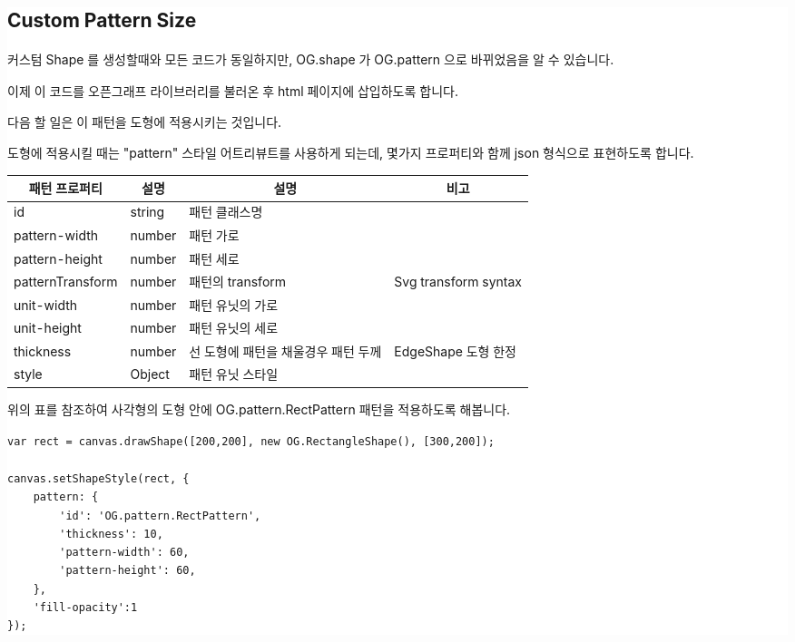 
## Custom Pattern Size

커스텀 Shape 를 생성할때와 모든 코드가 동일하지만, OG.shape 가 OG.pattern 으로 바뀌었음을 알 수 있습니다.

이제 이 코드를 오픈그래프 라이브러리를 불러온 후 html 페이지에 삽입하도록 합니다.

다음 할 일은 이 패턴을 도형에 적용시키는 것입니다.

도형에 적용시킬 때는 "pattern" 스타일 어트리뷰트를 사용하게 되는데, 몇가지 프로퍼티와 함께 json 형식으로 표현하도록 합니다.


| 패턴 프로퍼티    | 설명   | 설명                                | 비고                 |
|------------------|--------|-------------------------------------|----------------------|
| id               | string | 패턴 클래스명                       |                      |
| pattern-width    | number | 패턴 가로                           |                      |
| pattern-height   | number | 패턴 세로                           |                      |
| patternTransform | number | 패턴의 transform                    | Svg transform syntax |
| unit-width       | number | 패턴 유닛의 가로                    |                      |
| unit-height      | number | 패턴 유닛의 세로                    |                      |
| thickness        | number | 선 도형에 패턴을 채울경우 패턴 두께 | EdgeShape 도형 한정  |
| style            | Object | 패턴 유닛 스타일                    |                      |


위의 표를 참조하여 사각형의 도형 안에 OG.pattern.RectPattern 패턴을 적용하도록 해봅니다. 

```
var rect = canvas.drawShape([200,200], new OG.RectangleShape(), [300,200]);

canvas.setShapeStyle(rect, {
	pattern: {
		'id': 'OG.pattern.RectPattern',
		'thickness': 10,
		'pattern-width': 60,
		'pattern-height': 60,
	},
	'fill-opacity':1
});
```
